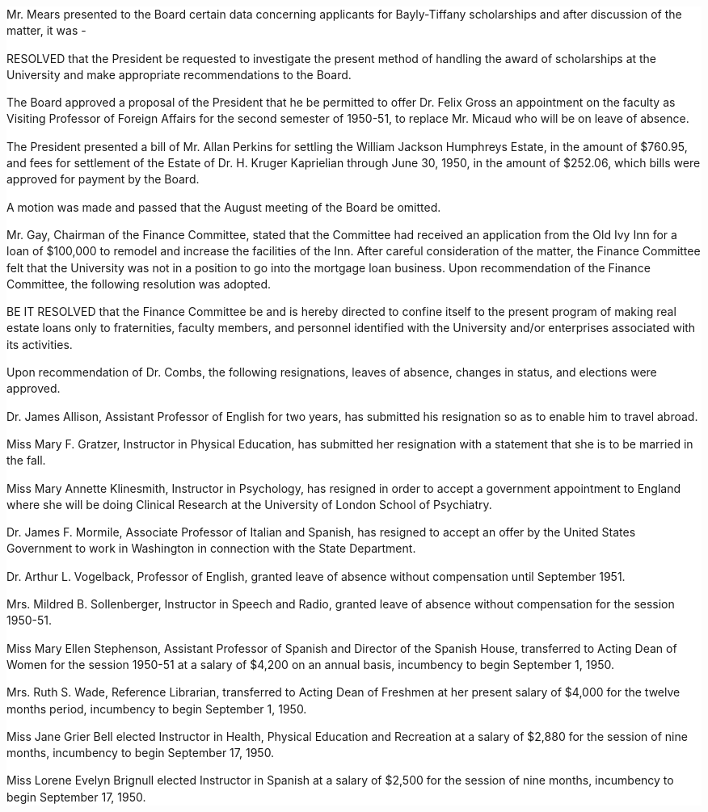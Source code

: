 Mr. Mears presented to the Board certain data concerning applicants for Bayly-Tiffany scholarships and after discussion of the matter, it was -

RESOLVED that the President be requested to investigate the present method of handling the award of scholarships at the University and make appropriate recommendations to the Board.

The Board approved a proposal of the President that he be permitted to offer Dr. Felix Gross an appointment on the faculty as Visiting Professor of Foreign Affairs for the second semester of 1950-51, to replace Mr. Micaud who will be on leave of absence.

The President presented a bill of Mr. Allan Perkins for settling the William Jackson Humphreys Estate, in the amount of $760.95, and fees for settlement of the Estate of Dr. H. Kruger Kaprielian through June 30, 1950, in the amount of $252.06, which bills were approved for payment by the Board.

A motion was made and passed that the August meeting of the Board be omitted.

Mr. Gay, Chairman of the Finance Committee, stated that the Committee had received an application from the Old Ivy Inn for a loan of $100,000 to remodel and increase the facilities of the Inn. After careful consideration of the matter, the Finance Committee felt that the University was not in a position to go into the mortgage loan business. Upon recommendation of the Finance Committee, the following resolution was adopted.

BE IT RESOLVED that the Finance Committee be and is hereby directed to confine itself to the present program of making real estate loans only to fraternities, faculty members, and personnel identified with the University and/or enterprises associated with its activities.

Upon recommendation of Dr. Combs, the following resignations, leaves of absence, changes in status, and elections were approved.

Dr. James Allison, Assistant Professor of English for two years, has submitted his resignation so as to enable him to travel abroad.

Miss Mary F. Gratzer, Instructor in Physical Education, has submitted her resignation with a statement that she is to be married in the fall.

Miss Mary Annette Klinesmith, Instructor in Psychology, has resigned in order to accept a government appointment to England where she will be doing Clinical Research at the University of London School of Psychiatry.

Dr. James F. Mormile, Associate Professor of Italian and Spanish, has resigned to accept an offer by the United States Government to work in Washington in connection with the State Department.

Dr. Arthur L. Vogelback, Professor of English, granted leave of absence without compensation until September 1951.

Mrs. Mildred B. Sollenberger, Instructor in Speech and Radio, granted leave of absence without compensation for the session 1950-51.

Miss Mary Ellen Stephenson, Assistant Professor of Spanish and Director of the Spanish House, transferred to Acting Dean of Women for the session 1950-51 at a salary of $4,200 on an annual basis, incumbency to begin September 1, 1950.

Mrs. Ruth S. Wade, Reference Librarian, transferred to Acting Dean of Freshmen at her present salary of $4,000 for the twelve months period, incumbency to begin September 1, 1950.

Miss Jane Grier Bell elected Instructor in Health, Physical Education and Recreation at a salary of $2,880 for the session of nine months, incumbency to begin September 17, 1950.

Miss Lorene Evelyn Brignull elected Instructor in Spanish at a salary of $2,500 for the session of nine months, incumbency to begin September 17, 1950.
